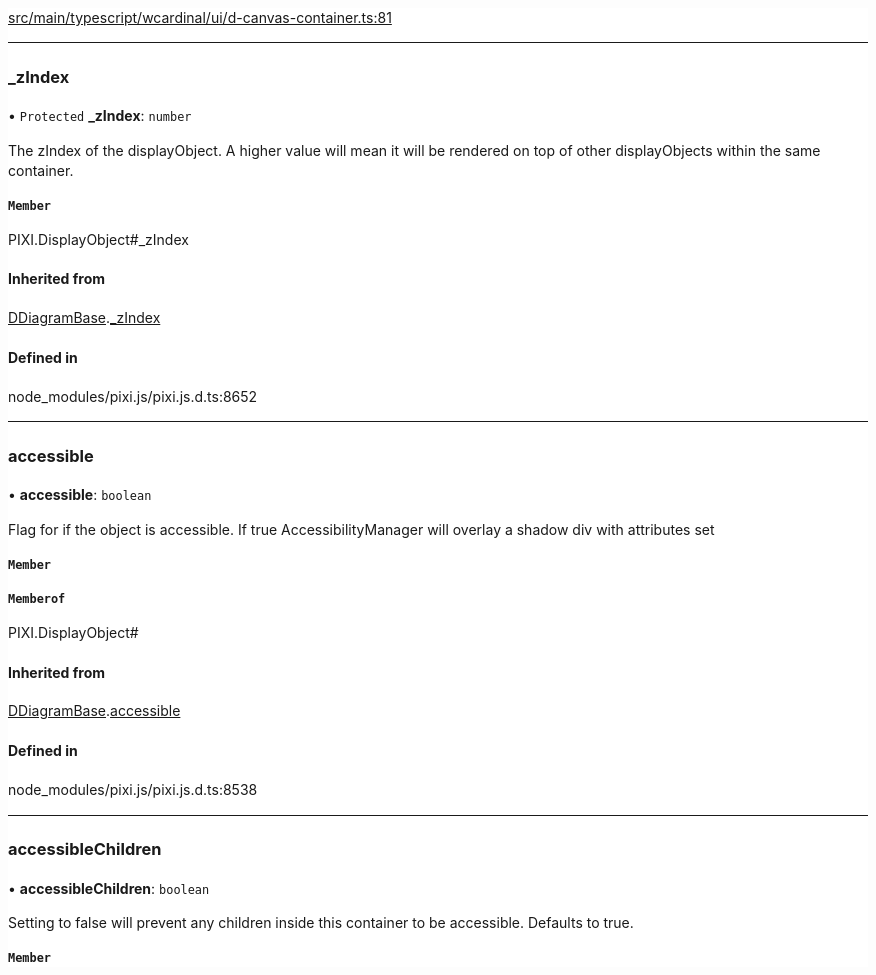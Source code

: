 [src/main/typescript/wcardinal/ui/d-canvas-container.ts:81](https://github.com/winter-cardinal/winter-cardinal-ui/blob/v0.457.0/src/main/typescript/wcardinal/ui/d-canvas-container.ts#L81)

___

### \_zIndex

• `Protected` **\_zIndex**: `number`

The zIndex of the displayObject.
A higher value will mean it will be rendered on top of other displayObjects within the same container.

**`Member`**

PIXI.DisplayObject#_zIndex

#### Inherited from

[DDiagramBase](DDiagramBase.md).[_zIndex](DDiagramBase.md#_zindex)

#### Defined in

node_modules/pixi.js/pixi.js.d.ts:8652

___

### accessible

• **accessible**: `boolean`

Flag for if the object is accessible. If true AccessibilityManager will overlay a
  shadow div with attributes set

**`Member`**

**`Memberof`**

PIXI.DisplayObject#

#### Inherited from

[DDiagramBase](DDiagramBase.md).[accessible](DDiagramBase.md#accessible)

#### Defined in

node_modules/pixi.js/pixi.js.d.ts:8538

___

### accessibleChildren

• **accessibleChildren**: `boolean`

Setting to false will prevent any children inside this container to
be accessible. Defaults to true.

**`Member`**
